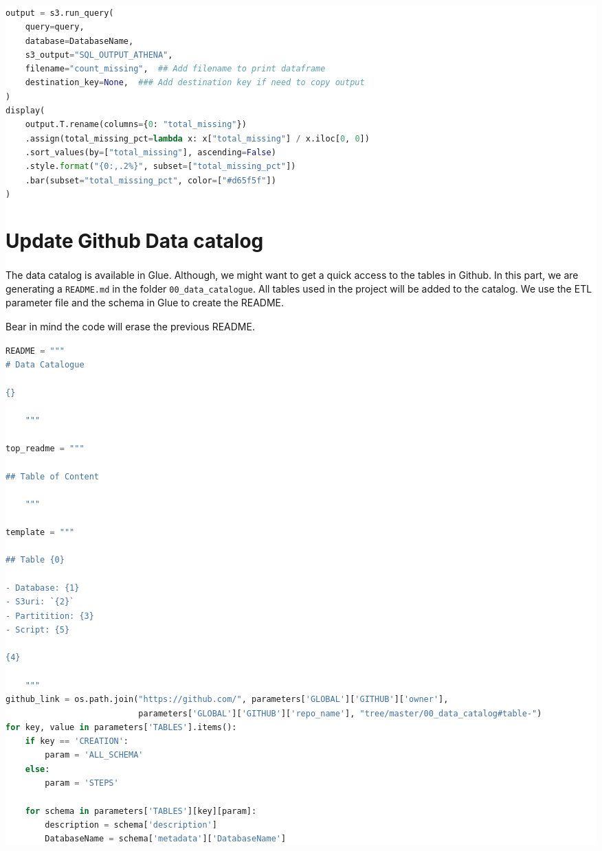 ```python
output = s3.run_query(
    query=query,
    database=DatabaseName,
    s3_output="SQL_OUTPUT_ATHENA",
    filename="count_missing",  ## Add filename to print dataframe
    destination_key=None,  ### Add destination key if need to copy output
)
display(
    output.T.rename(columns={0: "total_missing"})
    .assign(total_missing_pct=lambda x: x["total_missing"] / x.iloc[0, 0])
    .sort_values(by=["total_missing"], ascending=False)
    .style.format("{0:,.2%}", subset=["total_missing_pct"])
    .bar(subset="total_missing_pct", color=["#d65f5f"])
)
```

# Update Github Data catalog

The data catalog is available in Glue. Although, we might want to get a quick access to the tables in Github. In this part, we are generating a `README.md` in the folder `00_data_catalogue`. All tables used in the project will be added to the catalog. We use the ETL parameter file and the schema in Glue to create the README. 

Bear in mind the code will erase the previous README. 

```python
README = """
# Data Catalogue

{}

    """

top_readme = """

## Table of Content

    """

template = """

## Table {0}

- Database: {1}
- S3uri: `{2}`
- Partitition: {3}
- Script: {5}

{4}

    """
github_link = os.path.join("https://github.com/", parameters['GLOBAL']['GITHUB']['owner'],
                           parameters['GLOBAL']['GITHUB']['repo_name'], "tree/master/00_data_catalog#table-")
for key, value in parameters['TABLES'].items():
    if key == 'CREATION':
        param = 'ALL_SCHEMA'
    else:
        param = 'STEPS'
        
    for schema in parameters['TABLES'][key][param]:
        description = schema['description']
        DatabaseName = schema['metadata']['DatabaseName']
```